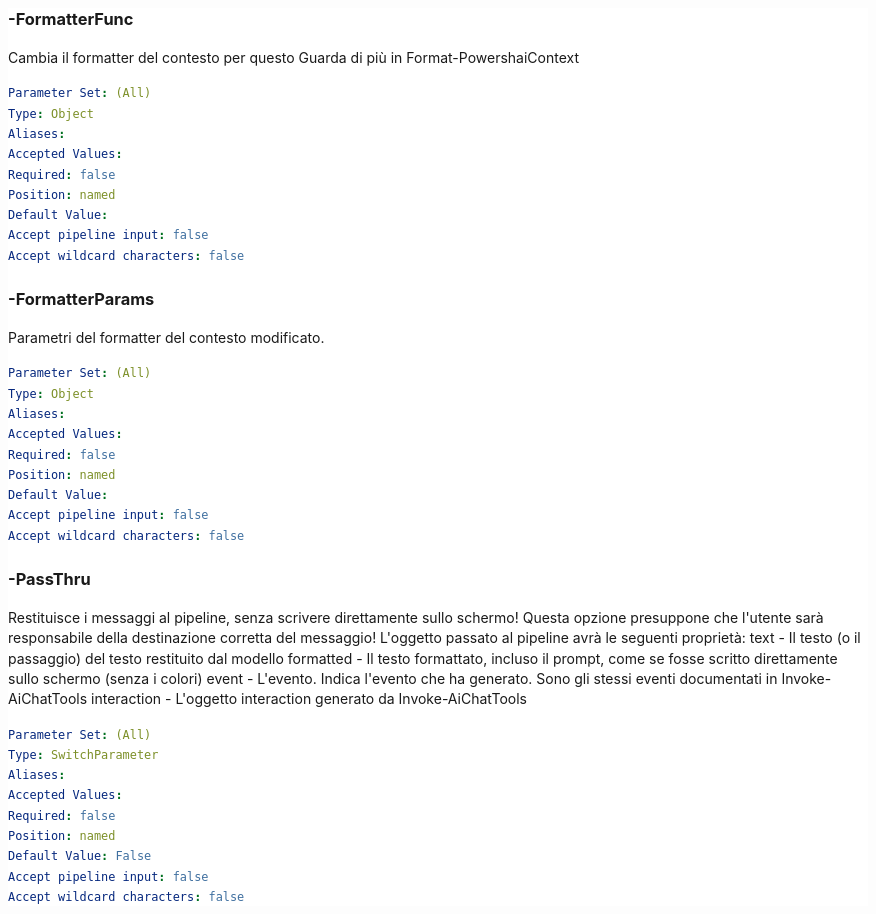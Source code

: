 ### -FormatterFunc
Cambia il formatter del contesto per questo
Guarda di più in Format-PowershaiContext

```yml
Parameter Set: (All)
Type: Object
Aliases: 
Accepted Values: 
Required: false
Position: named
Default Value: 
Accept pipeline input: false
Accept wildcard characters: false
```

### -FormatterParams
Parametri del formatter del contesto modificato.

```yml
Parameter Set: (All)
Type: Object
Aliases: 
Accepted Values: 
Required: false
Position: named
Default Value: 
Accept pipeline input: false
Accept wildcard characters: false
```

### -PassThru
Restituisce i messaggi al pipeline, senza scrivere direttamente sullo schermo!
Questa opzione presuppone che l'utente sarà responsabile della destinazione corretta del messaggio!
L'oggetto passato al pipeline avrà le seguenti proprietà:
	text 			- Il testo (o il passaggio) del testo restituito dal modello 
	formatted		- Il testo formattato, incluso il prompt, come se fosse scritto direttamente sullo schermo (senza i colori)
	event			- L'evento. Indica l'evento che ha generato. Sono gli stessi eventi documentati in Invoke-AiChatTools
	interaction 	- L'oggetto interaction generato da Invoke-AiChatTools

```yml
Parameter Set: (All)
Type: SwitchParameter
Aliases: 
Accepted Values: 
Required: false
Position: named
Default Value: False
Accept pipeline input: false
Accept wildcard characters: false
```
